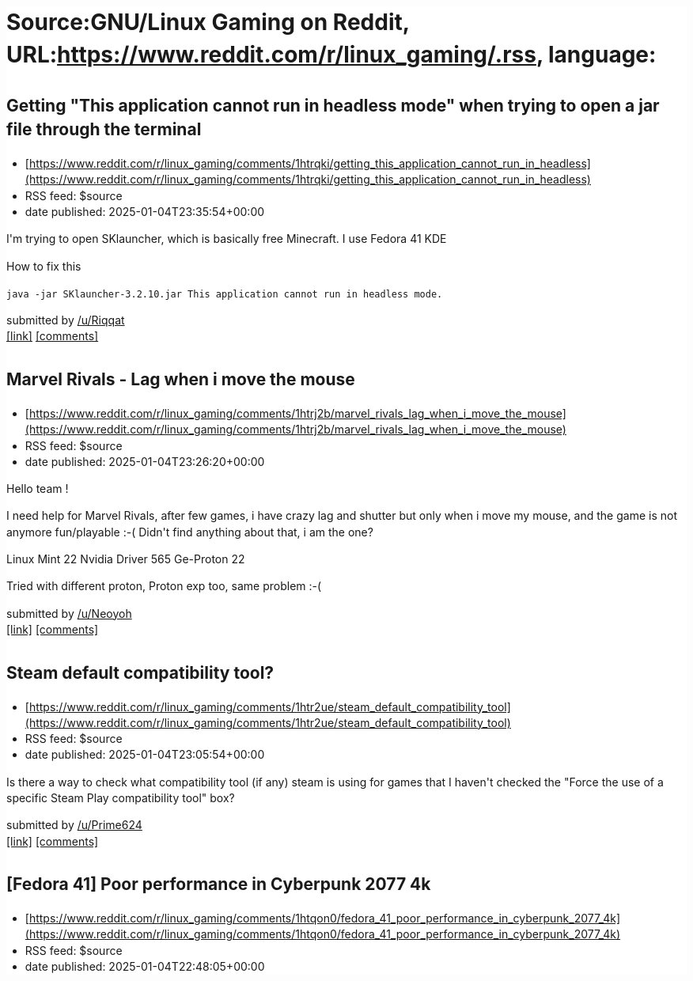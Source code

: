 # Source:GNU/Linux Gaming on Reddit, URL:https://www.reddit.com/r/linux_gaming/.rss, language:

## Getting "This application cannot run in headless mode" when trying to open a jar file through the terminal
 - [https://www.reddit.com/r/linux_gaming/comments/1htrqki/getting_this_application_cannot_run_in_headless](https://www.reddit.com/r/linux_gaming/comments/1htrqki/getting_this_application_cannot_run_in_headless)
 - RSS feed: $source
 - date published: 2025-01-04T23:35:54+00:00

<div class="md"><p>I&#39;m trying to open SKlauncher, which is basically free Minecraft. I use Fedora 41 KDE</p> <p>How to fix this</p> <pre><code>java -jar SKlauncher-3.2.10.jar This application cannot run in headless mode. </code></pre> </div> &#32; submitted by &#32; <a href="https://www.reddit.com/user/Riqqat"> /u/Riqqat </a> <br/> <span><a href="https://www.reddit.com/r/linux_gaming/comments/1htrqki/getting_this_application_cannot_run_in_headless/">[link]</a></span> &#32; <span><a href="https://www.reddit.com/r/linux_gaming/comments/1htrqki/getting_this_application_cannot_run_in_headless/">[comments]</a></span>

## Marvel Rivals - Lag when i move the mouse
 - [https://www.reddit.com/r/linux_gaming/comments/1htrj2b/marvel_rivals_lag_when_i_move_the_mouse](https://www.reddit.com/r/linux_gaming/comments/1htrj2b/marvel_rivals_lag_when_i_move_the_mouse)
 - RSS feed: $source
 - date published: 2025-01-04T23:26:20+00:00

<div class="md"><p>Hello team ! </p> <p>I need help for Marvel Rivals, after few games, i have crazy lag and shutter but only when i move my mouse, and the game is not anymore fun/playable :-( Didn&#39;t find anything about that, i am the one?</p> <p>Linux Mint 22 Nvidia Driver 565 Ge-Proton 22</p> <p>Tried with different proton, Proton exp too, same problem :-(</p> </div> &#32; submitted by &#32; <a href="https://www.reddit.com/user/Neoyoh"> /u/Neoyoh </a> <br/> <span><a href="https://www.reddit.com/r/linux_gaming/comments/1htrj2b/marvel_rivals_lag_when_i_move_the_mouse/">[link]</a></span> &#32; <span><a href="https://www.reddit.com/r/linux_gaming/comments/1htrj2b/marvel_rivals_lag_when_i_move_the_mouse/">[comments]</a></span>

## Steam default compatibility tool?
 - [https://www.reddit.com/r/linux_gaming/comments/1htr2ue/steam_default_compatibility_tool](https://www.reddit.com/r/linux_gaming/comments/1htr2ue/steam_default_compatibility_tool)
 - RSS feed: $source
 - date published: 2025-01-04T23:05:54+00:00

<div class="md"><p>Is there a way to check what compatibility tool (if any) steam is using for games that I haven&#39;t checked the &quot;Force the use of a specific Steam Play compatibility tool&quot; box?</p> </div> &#32; submitted by &#32; <a href="https://www.reddit.com/user/Prime624"> /u/Prime624 </a> <br/> <span><a href="https://www.reddit.com/r/linux_gaming/comments/1htr2ue/steam_default_compatibility_tool/">[link]</a></span> &#32; <span><a href="https://www.reddit.com/r/linux_gaming/comments/1htr2ue/steam_default_compatibility_tool/">[comments]</a></span>

## [Fedora 41] Poor performance in Cyberpunk 2077 4k
 - [https://www.reddit.com/r/linux_gaming/comments/1htqon0/fedora_41_poor_performance_in_cyberpunk_2077_4k](https://www.reddit.com/r/linux_gaming/comments/1htqon0/fedora_41_poor_performance_in_cyberpunk_2077_4k)
 - RSS feed: $source
 - date published: 2025-01-04T22:48:05+00:00
